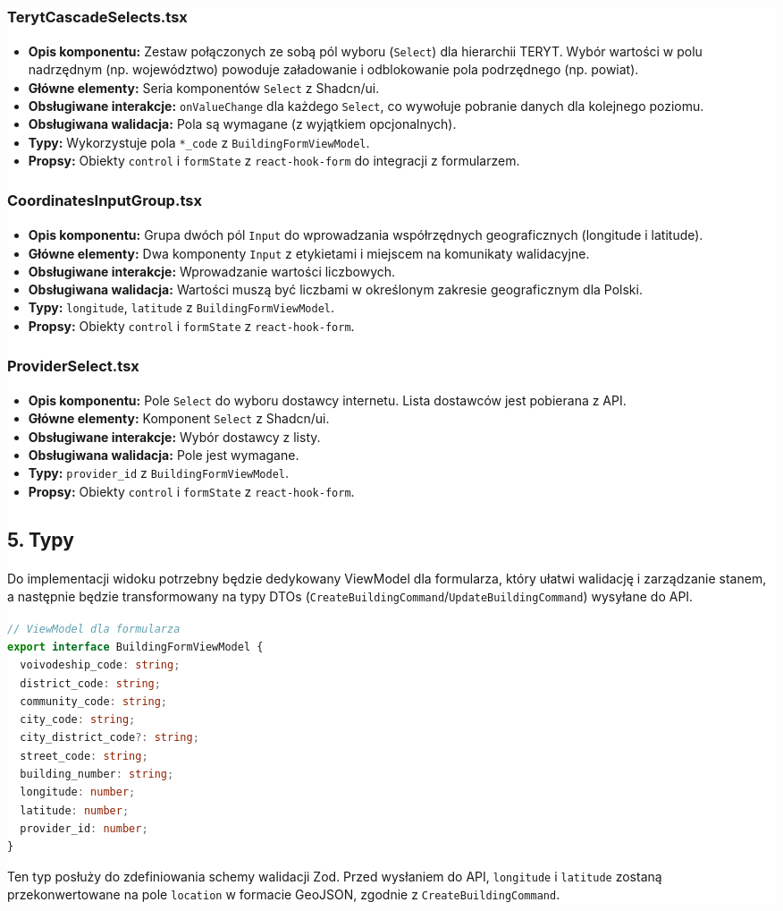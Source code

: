 ### TerytCascadeSelects.tsx
-   **Opis komponentu:** Zestaw połączonych ze sobą pól wyboru (`Select`) dla hierarchii TERYT. Wybór wartości w polu nadrzędnym (np. województwo) powoduje załadowanie i odblokowanie pola podrzędnego (np. powiat).
-   **Główne elementy:** Seria komponentów `Select` z Shadcn/ui.
-   **Obsługiwane interakcje:** `onValueChange` dla każdego `Select`, co wywołuje pobranie danych dla kolejnego poziomu.
-   **Obsługiwana walidacja:** Pola są wymagane (z wyjątkiem opcjonalnych).
-   **Typy:** Wykorzystuje pola `*_code` z `BuildingFormViewModel`.
-   **Propsy:** Obiekty `control` i `formState` z `react-hook-form` do integracji z formularzem.

### CoordinatesInputGroup.tsx
-   **Opis komponentu:** Grupa dwóch pól `Input` do wprowadzania współrzędnych geograficznych (longitude i latitude).
-   **Główne elementy:** Dwa komponenty `Input` z etykietami i miejscem na komunikaty walidacyjne.
-   **Obsługiwane interakcje:** Wprowadzanie wartości liczbowych.
-   **Obsługiwana walidacja:** Wartości muszą być liczbami w określonym zakresie geograficznym dla Polski.
-   **Typy:** `longitude`, `latitude` z `BuildingFormViewModel`.
-   **Propsy:** Obiekty `control` i `formState` z `react-hook-form`.

### ProviderSelect.tsx
-   **Opis komponentu:** Pole `Select` do wyboru dostawcy internetu. Lista dostawców jest pobierana z API.
-   **Główne elementy:** Komponent `Select` z Shadcn/ui.
-   **Obsługiwane interakcje:** Wybór dostawcy z listy.
-   **Obsługiwana walidacja:** Pole jest wymagane.
-   **Typy:** `provider_id` z `BuildingFormViewModel`.
-   **Propsy:** Obiekty `control` i `formState` z `react-hook-form`.

## 5. Typy

Do implementacji widoku potrzebny będzie dedykowany ViewModel dla formularza, który ułatwi walidację i zarządzanie stanem, a następnie będzie transformowany na typy DTOs (`CreateBuildingCommand`/`UpdateBuildingCommand`) wysyłane do API.

```typescript
// ViewModel dla formularza
export interface BuildingFormViewModel {
  voivodeship_code: string;
  district_code: string;
  community_code: string;
  city_code: string;
  city_district_code?: string;
  street_code: string;
  building_number: string;
  longitude: number;
  latitude: number;
  provider_id: number;
}
```
Ten typ posłuży do zdefiniowania schemy walidacji Zod. Przed wysłaniem do API, `longitude` i `latitude` zostaną przekonwertowane na pole `location` w formacie GeoJSON, zgodnie z `CreateBuildingCommand`.
